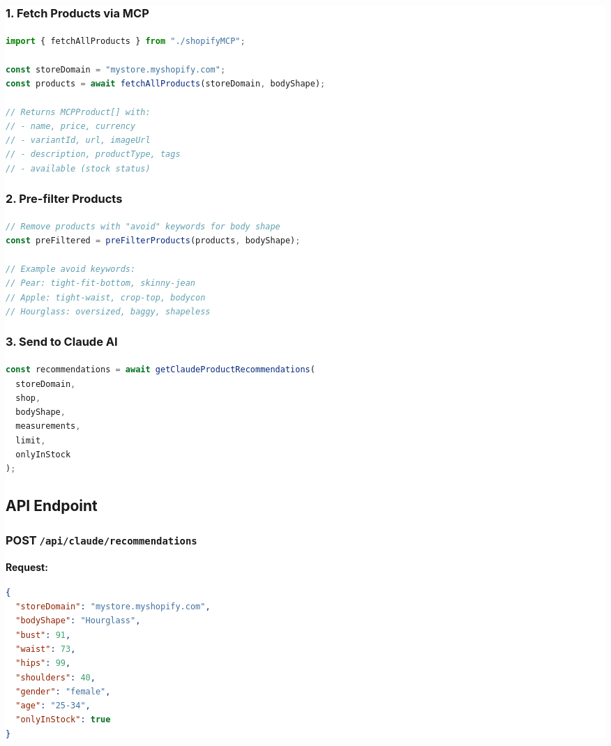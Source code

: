### 1. Fetch Products via MCP
```typescript
import { fetchAllProducts } from "./shopifyMCP";

const storeDomain = "mystore.myshopify.com";
const products = await fetchAllProducts(storeDomain, bodyShape);

// Returns MCPProduct[] with:
// - name, price, currency
// - variantId, url, imageUrl
// - description, productType, tags
// - available (stock status)
```

### 2. Pre-filter Products
```typescript
// Remove products with "avoid" keywords for body shape
const preFiltered = preFilterProducts(products, bodyShape);

// Example avoid keywords:
// Pear: tight-fit-bottom, skinny-jean
// Apple: tight-waist, crop-top, bodycon
// Hourglass: oversized, baggy, shapeless
```

### 3. Send to Claude AI
```typescript
const recommendations = await getClaudeProductRecommendations(
  storeDomain,
  shop,
  bodyShape,
  measurements,
  limit,
  onlyInStock
);
```

## API Endpoint

### POST `/api/claude/recommendations`

**Request:**
```json
{
  "storeDomain": "mystore.myshopify.com",
  "bodyShape": "Hourglass",
  "bust": 91,
  "waist": 73,
  "hips": 99,
  "shoulders": 40,
  "gender": "female",
  "age": "25-34",
  "onlyInStock": true
}
```

